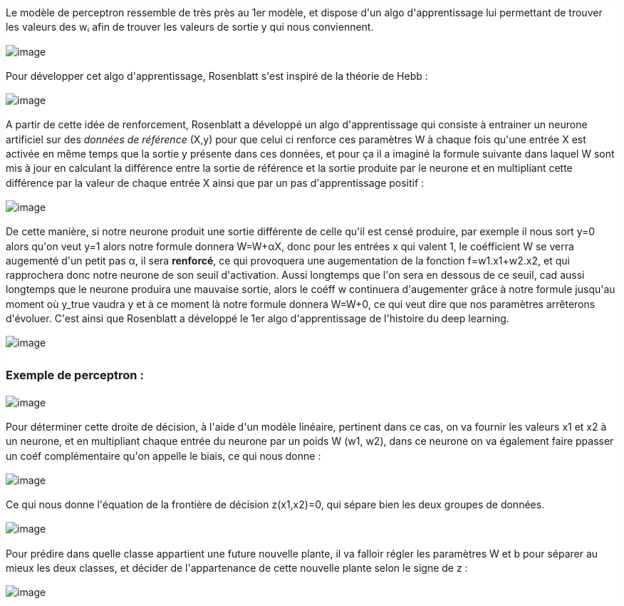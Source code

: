 Le modèle de perceptron ressemble de très près au 1er modèle, et dispose d'un algo d'apprentissage lui permettant de trouver les valeurs des wᵢ afin de trouver les valeurs de sortie y qui nous conviennent.

<img width="638" alt="image" src="https://user-images.githubusercontent.com/78855647/168451934-6250f5cf-7214-4c85-ae42-4323fca5c3de.png">

Pour développer cet algo d'apprentissage, Rosenblatt s'est inspiré de la théorie de Hebb :

<img width="628" alt="image" src="https://user-images.githubusercontent.com/78855647/168451945-9f4e27a9-7267-4149-b83e-f62f46438e4b.png">

A partir de cette idée de renforcement, Rosenblatt a développé un algo d'apprentissage qui consiste à entrainer un neurone artificiel sur des *données de référence* (X,y) pour que celui ci renforce ces paramètres W à chaque fois qu'une entrée X est activée en même temps que la sortie y présente dans ces données, et pour ça il a imaginé la formule suivante dans laquel W sont mis à jour en calculant la différence entre la sortie de référence et la sortie produite par le neurone et en multipliant cette différence par la valeur de chaque entrée X ainsi que par un pas d'apprentissage positif \:

<img width="596" alt="image" src="https://user-images.githubusercontent.com/78855647/168451954-2ef818f2-b9de-46f4-bb36-31ef7a9d984b.png">

De cette manière, si notre neurone produit une sortie différente de celle qu'il est censé produire, par exemple il nous sort y=0 alors qu'on veut y=1 alors notre formule donnera W=W+αX, donc pour les entrées x qui valent 1, le coéfficient W se verra augementé d'un petit pas α, il sera **renforcé**, ce qui provoquera une augementation de la fonction f=w1.x1+w2.x2, et qui rapprochera donc notre neurone de son seuil d'activation.
Aussi longtemps que l'on sera en dessous de ce seuil, cad aussi longtemps que le neurone produira une mauvaise sortie, alors le coéff w continuera d'augementer grâce à notre formule jusqu'au moment où y_true vaudra y et à ce moment là notre formule donnera W=W+0, ce qui veut dire que nos paramètres arrêterons d'évoluer. C'est ainsi que Rosenblatt a développé le 1er algo d'apprentissage de l'histoire du deep learning.

<img width="525" alt="image" src="https://user-images.githubusercontent.com/78855647/168451963-e90cae9d-604e-441c-a618-bef09c5d3344.png">

### Exemple de perceptron :

<img width="532" alt="image" src="https://user-images.githubusercontent.com/78855647/168451972-5503ceb0-7bc3-4e34-998b-7dbf0ba4e794.png">

Pour déterminer cette droite de décision, à l'aide d'un modèle linéaire, pertinent dans ce cas, on va fournir les valeurs x1 et x2 à un neurone, et en multipliant chaque entrée du neurone par un poids W (w1, w2), dans ce neurone on va également faire ppasser un coéf complémentaire qu'on appelle le biais, ce qui nous donne \:

<img width="537" alt="image" src="https://user-images.githubusercontent.com/78855647/168451986-b48e3d3a-c00b-4b5e-875e-9734e2021594.png">

Ce qui nous donne l'équation de la frontière de décision z(x1,x2)=0, qui sépare bien les deux groupes de données.

<img width="452" alt="image" src="https://user-images.githubusercontent.com/78855647/168452002-4f621867-547b-439f-8c70-6eba02a89f18.png">

Pour prédire dans quelle classe appartient une future nouvelle plante, il va falloir régler les paramètres W et b pour séparer au mieux les deux classes, et décider de l'appartenance de cette nouvelle plante selon le signe de z \:

<img width="552" alt="image" src="https://user-images.githubusercontent.com/78855647/168452020-38ff40f2-bba7-40b6-b0b6-02c10a1bb60b.png">
